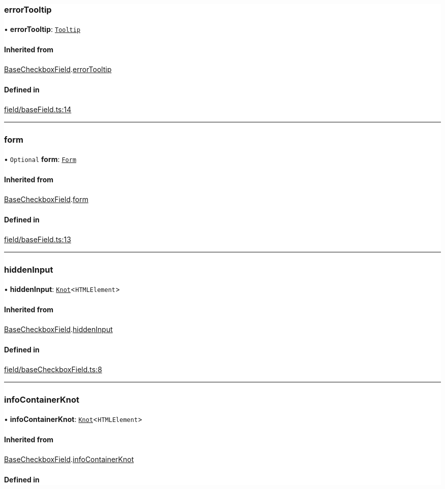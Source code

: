 ### errorTooltip

• **errorTooltip**: [`Tooltip`](Tooltip.md)

#### Inherited from

[BaseCheckboxField](BaseCheckboxField.md).[errorTooltip](BaseCheckboxField.md#errortooltip)

#### Defined in

[field/baseField.ts:14](https://github.com/siposdani87/sui-js/blob/9aff0f0/src/field/baseField.ts#L14)

___

### form

• `Optional` **form**: [`Form`](Form.md)

#### Inherited from

[BaseCheckboxField](BaseCheckboxField.md).[form](BaseCheckboxField.md#form)

#### Defined in

[field/baseField.ts:13](https://github.com/siposdani87/sui-js/blob/9aff0f0/src/field/baseField.ts#L13)

___

### hiddenInput

• **hiddenInput**: [`Knot`](Knot.md)\<`HTMLElement`\>

#### Inherited from

[BaseCheckboxField](BaseCheckboxField.md).[hiddenInput](BaseCheckboxField.md#hiddeninput)

#### Defined in

[field/baseCheckboxField.ts:8](https://github.com/siposdani87/sui-js/blob/9aff0f0/src/field/baseCheckboxField.ts#L8)

___

### infoContainerKnot

• **infoContainerKnot**: [`Knot`](Knot.md)\<`HTMLElement`\>

#### Inherited from

[BaseCheckboxField](BaseCheckboxField.md).[infoContainerKnot](BaseCheckboxField.md#infocontainerknot)

#### Defined in
